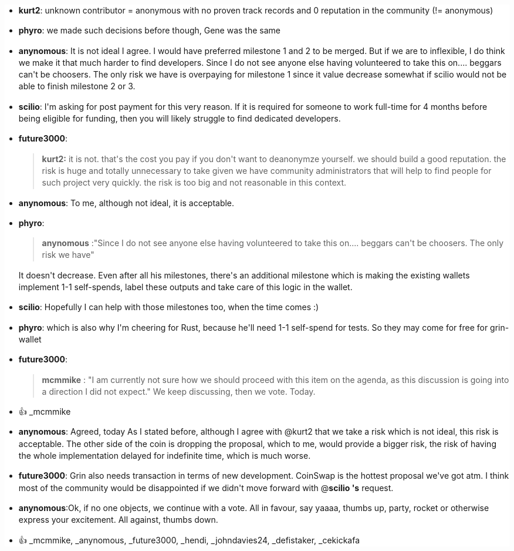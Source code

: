 * __kurt2__: unknown contributor = anonymous with no proven track records and 0 reputation in the community (!= anonymous)

* __phyro__: we made such decisions before though, Gene was the same

* __anynomous__: It is not ideal I agree. I would have preferred milestone 1 and 2 to be merged. But if we are to inflexible, I do think we make it that much harder to find developers. Since I do not see anyone else having volunteered to take this on.... beggars can't be choosers. The only risk we have is overpaying for milestone 1 since it value decrease somewhat if scilio would not be able to finish milestone 2 or 3.

* __scilio__: I'm asking for post payment for this very reason. If it is required for someone to work full-time for 4 months before being eligible for funding, then you will likely struggle to find dedicated developers.

* __future3000__:
    > __kurt2:__ it is not. that's the cost you pay if you don't want to deanonymze yourself. we should build a good reputation. the risk is huge and totally unnecessary to take given we have community administrators that will help to find people for such project very quickly. the risk is too big and not reasonable in this context.

    

* __anynomous__: To me, although not ideal, it is acceptable.

* __phyro__: 
    > __anynomous__ :"Since I do not see anyone else having volunteered to take this on.... beggars can't be choosers. The only risk we have" 

    It doesn't decrease. Even after all his milestones, there's an additional milestone which is making the existing wallets implement 1-1 self-spends, label these outputs and take care of this logic in the wallet.

* __scilio__: Hopefully I can help with those milestones too, when the time comes :)

* __phyro__: which is also why I'm cheering for Rust, because he'll need 1-1 self-spend for tests. So they may come for free for grin-wallet

* __future3000__: 
    > __mcmmike__ : "I am currently not sure how we should proceed with this item on the agenda, as this discussion is going into a direction I did not expect." 
    We keep discussing, then we vote. Today. 
- 👍 _mcmmike

* __anynomous__: Agreed, today As I stated before, although I agree with @kurt2 that we take a risk which is not ideal, this risk is acceptable. The other side of the coin is dropping the proposal, which to me, would provide a bigger risk, the risk of having the whole implementation delayed for indefinite time, which is much worse.

* __future3000__: Grin also needs transaction in terms of new development. CoinSwap is the hottest proposal we've got atm.  I think most of the community would be disappointed if we didn't move forward with @__scilio 's__ request.

* __anynomous__:Ok, if no one objects, we continue with a vote.
All in favour, say yaaaa, thumbs up, party, rocket or otherwise express your excitement.
All against, thumbs down.
- 👍 _mcmmike, _anynomous, _future3000, _hendi, _johndavies24, _defistaker, _cekickafa
